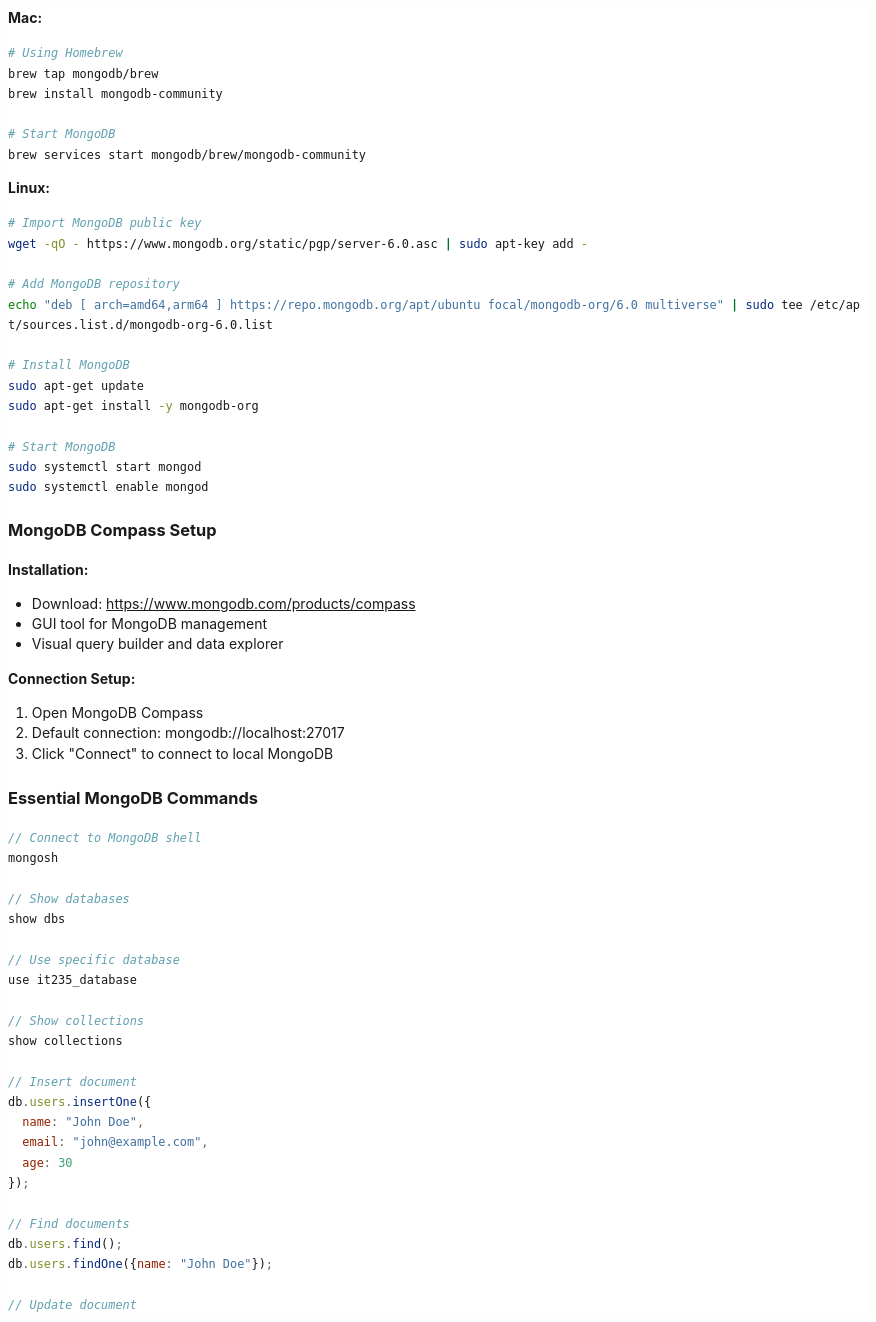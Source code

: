 **Mac:**
```bash
# Using Homebrew
brew tap mongodb/brew
brew install mongodb-community

# Start MongoDB
brew services start mongodb/brew/mongodb-community
```

**Linux:**
```bash
# Import MongoDB public key
wget -qO - https://www.mongodb.org/static/pgp/server-6.0.asc | sudo apt-key add -

# Add MongoDB repository
echo "deb [ arch=amd64,arm64 ] https://repo.mongodb.org/apt/ubuntu focal/mongodb-org/6.0 multiverse" | sudo tee /etc/apt/sources.list.d/mongodb-org-6.0.list

# Install MongoDB
sudo apt-get update
sudo apt-get install -y mongodb-org

# Start MongoDB
sudo systemctl start mongod
sudo systemctl enable mongod
```

### MongoDB Compass Setup
**Installation:**
- Download: https://www.mongodb.com/products/compass
- GUI tool for MongoDB management
- Visual query builder and data explorer

**Connection Setup:**
1. Open MongoDB Compass
2. Default connection: mongodb://localhost:27017
3. Click "Connect" to connect to local MongoDB

### Essential MongoDB Commands
```javascript
// Connect to MongoDB shell
mongosh

// Show databases
show dbs

// Use specific database
use it235_database

// Show collections
show collections

// Insert document
db.users.insertOne({
  name: "John Doe",
  email: "john@example.com",
  age: 30
});

// Find documents
db.users.find();
db.users.findOne({name: "John Doe"});

// Update document
```